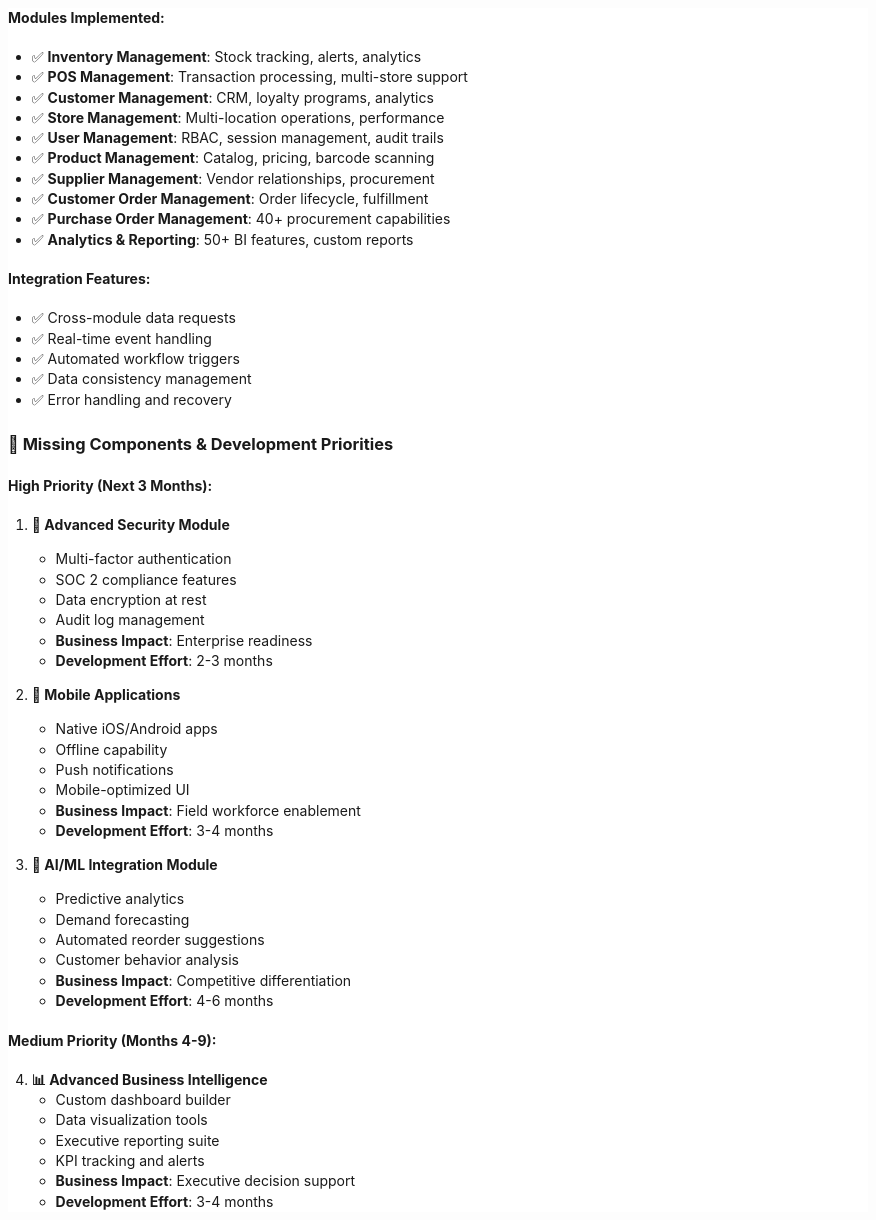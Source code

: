 #### **Modules Implemented:**
- ✅ **Inventory Management**: Stock tracking, alerts, analytics
- ✅ **POS Management**: Transaction processing, multi-store support
- ✅ **Customer Management**: CRM, loyalty programs, analytics
- ✅ **Store Management**: Multi-location operations, performance
- ✅ **User Management**: RBAC, session management, audit trails
- ✅ **Product Management**: Catalog, pricing, barcode scanning
- ✅ **Supplier Management**: Vendor relationships, procurement
- ✅ **Customer Order Management**: Order lifecycle, fulfillment
- ✅ **Purchase Order Management**: 40+ procurement capabilities
- ✅ **Analytics & Reporting**: 50+ BI features, custom reports

#### **Integration Features:**
- ✅ Cross-module data requests
- ✅ Real-time event handling
- ✅ Automated workflow triggers
- ✅ Data consistency management
- ✅ Error handling and recovery

### 🚧 **Missing Components & Development Priorities**

#### **High Priority (Next 3 Months):**

1. **🔐 Advanced Security Module**
   - Multi-factor authentication
   - SOC 2 compliance features
   - Data encryption at rest
   - Audit log management
   - **Business Impact**: Enterprise readiness
   - **Development Effort**: 2-3 months

2. **📱 Mobile Applications**
   - Native iOS/Android apps
   - Offline capability
   - Push notifications
   - Mobile-optimized UI
   - **Business Impact**: Field workforce enablement
   - **Development Effort**: 3-4 months

3. **🤖 AI/ML Integration Module**
   - Predictive analytics
   - Demand forecasting
   - Automated reorder suggestions
   - Customer behavior analysis
   - **Business Impact**: Competitive differentiation
   - **Development Effort**: 4-6 months

#### **Medium Priority (Months 4-9):**

4. **📊 Advanced Business Intelligence**
   - Custom dashboard builder
   - Data visualization tools
   - Executive reporting suite
   - KPI tracking and alerts
   - **Business Impact**: Executive decision support
   - **Development Effort**: 3-4 months

